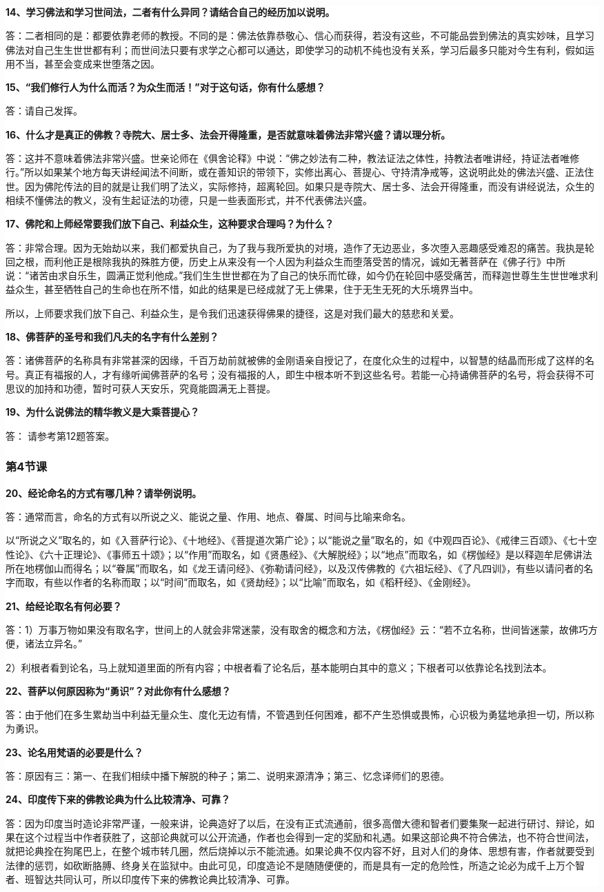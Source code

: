 **14、学习佛法和学习世间法，二者有什么异同？请结合自己的经历加以说明。**

答：二者相同的是：都要依靠老师的教授。不同的是：佛法依靠恭敬心、信心而获得，若没有这些，不可能品尝到佛法的真实妙味，且学习佛法对自己生生世世都有利；而世间法只要有求学之心都可以通达，即使学习的动机不纯也没有关系，学习后最多只能对今生有利，假如运用不当，甚至会变成来世堕落之因。

**15、“我们修行人为什么而活？为众生而活！”对于这句话，你有什么感想？**

答：请自己发挥。

**16、什么才是真正的佛教？寺院大、居士多、法会开得隆重，是否就意味着佛法非常兴盛？请以理分析。**

答：这并不意味着佛法非常兴盛。世亲论师在《俱舍论释》中说：“佛之妙法有二种，教法证法之体性，持教法者唯讲经，持证法者唯修行。”所以如果某个地方每天讲经闻法不间断，或在善知识的带领下，实修出离心、菩提心、守持清净戒等，这说明此处的佛法兴盛、正法住世。因为佛陀传法的目的就是让我们明了法义，实际修持，超离轮回。如果只是寺院大、居士多、法会开得隆重，而没有讲经说法，众生的相续不懂佛法的教义，没有生起证法的功德，只是一些表面形式，并不代表佛法兴盛。

**17、佛陀和上师经常要我们放下自己、利益众生，这种要求合理吗？为什么？**

答：非常合理。因为无始劫以来，我们都爱执自己，为了我与我所爱执的对境，造作了无边恶业，多次堕入恶趣感受难忍的痛苦。我执是轮回之根，而利他正是根除我执的殊胜方便，历史上从来没有一个人因为利益众生而堕落受苦的情况，诚如无著菩萨在《佛子行》中所说：“诸苦由求自乐生，圆满正觉利他成。”我们生生世世都在为了自己的快乐而忙碌，如今仍在轮回中感受痛苦，而释迦世尊生生世世唯求利益众生，甚至牺牲自己的生命也在所不惜，如此的结果是已经成就了无上佛果，住于无生无死的大乐境界当中。

所以，上师要求我们放下自己、利益众生，是令我们迅速获得佛果的捷径，这是对我们最大的慈悲和关爱。

**18、佛菩萨的圣号和我们凡夫的名字有什么差别？**

答：诸佛菩萨的名称具有非常甚深的因缘，千百万劫前就被佛的金刚语亲自授记了，在度化众生的过程中，以智慧的结晶而形成了这样的名号。真正有福报的人，才有缘听闻佛菩萨的名号；没有福报的人，即生中根本听不到这些名号。若能一心持诵佛菩萨的名号，将会获得不可思议的加持和功德，暂时可获人天安乐，究竟能圆满无上菩提。

**19、为什么说佛法的精华教义是大乘菩提心？**

答： 请参考第12题答案。

### 第4节课

**20、经论命名的方式有哪几种？请举例说明。**

答：通常而言，命名的方式有以所说之义、能说之量、作用、地点、眷属、时间与比喻来命名。

以“所说之义”取名的，如《入菩萨行论》、《十地经》、《菩提道次第广论》；以“能说之量”取名的，如《中观四百论》、《戒律三百颂》、《七十空性论》、《六十正理论》、《事师五十颂》；以“作用”而取名，如《贤愚经》、《大解脱经》；以“地点”而取名，如《楞伽经》是以释迦牟尼佛讲法所在地楞伽山而得名；以“眷属”而取名，如《龙王请问经》、《弥勒请问经》，以及汉传佛教的《六祖坛经》、《了凡四训》，有些以请问者的名字而取，有些以作者的名称而取；以“时间”而取名，如《贤劫经》；以“比喻”而取名，如《稻秆经》、《金刚经》。

**21、给经论取名有何必要？**

答：1）万事万物如果没有取名字，世间上的人就会非常迷蒙，没有取舍的概念和方法，《楞伽经》云：“若不立名称，世间皆迷蒙，故佛巧方便，诸法立异名。”

2）利根者看到论名，马上就知道里面的所有内容；中根者看了论名后，基本能明白其中的意义；下根者可以依靠论名找到法本。

**22、菩萨以何原因称为“勇识”？对此你有什么感想？**

答：由于他们在多生累劫当中利益无量众生、度化无边有情，不管遇到任何困难，都不产生恐惧或畏怖，心识极为勇猛地承担一切，所以称为勇识。

**23、论名用梵语的必要是什么？**

答：原因有三：第一、在我们相续中播下解脱的种子；第二、说明来源清净；第三、忆念译师们的恩德。

**24、印度传下来的佛教论典为什么比较清净、可靠？**

答：因为印度当时造论非常严谨，一般来讲，论典造好了以后，在没有正式流通前，很多高僧大德和智者们要集聚一起进行研讨、辩论，如果在这个过程当中作者获胜了，这部论典就可以公开流通，作者也会得到一定的奖励和礼遇。如果这部论典不符合佛法，也不符合世间法，就把论典拴在狗尾巴上，在整个城市转几圈，然后烧掉以示不能流通。如果论典不仅内容不好，且对人们的身体、思想有害，作者就要受到法律的惩罚，如砍断胳膊、终身关在监狱中。由此可见，印度造论不是随随便便的，而是具有一定的危险性，所造之论必为成千上万个智者、班智达共同认可，所以印度传下来的佛教论典比较清净、可靠。
